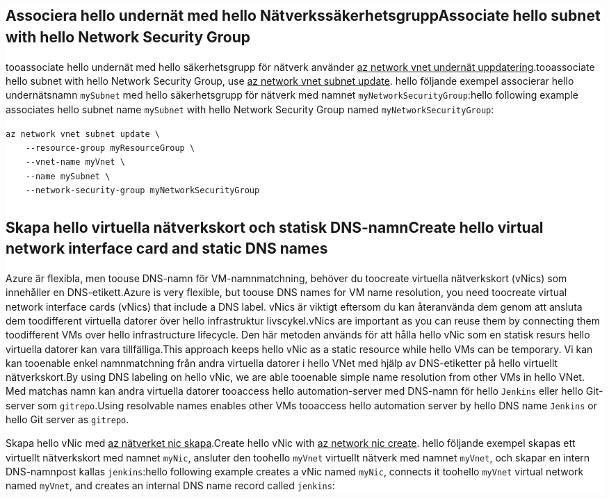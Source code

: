 ## <a name="associate-hello-subnet-with-hello-network-security-group"></a><span data-ttu-id="59745-149">Associera hello undernät med hello Nätverkssäkerhetsgrupp</span><span class="sxs-lookup"><span data-stu-id="59745-149">Associate hello subnet with hello Network Security Group</span></span>
<span data-ttu-id="59745-150">tooassociate hello undernät med hello säkerhetsgrupp för nätverk använder [az network vnet undernät uppdatering](/cli/azure/network/vnet/subnet#update).</span><span class="sxs-lookup"><span data-stu-id="59745-150">tooassociate hello subnet with hello Network Security Group, use [az network vnet subnet update](/cli/azure/network/vnet/subnet#update).</span></span> <span data-ttu-id="59745-151">hello följande exempel associerar hello undernätsnamn `mySubnet` med hello säkerhetsgrupp för nätverk med namnet `myNetworkSecurityGroup`:</span><span class="sxs-lookup"><span data-stu-id="59745-151">hello following example associates hello subnet name `mySubnet` with hello Network Security Group named `myNetworkSecurityGroup`:</span></span>

```azurecli
az network vnet subnet update \
    --resource-group myResourceGroup \
    --vnet-name myVnet \
    --name mySubnet \
    --network-security-group myNetworkSecurityGroup
```


## <a name="create-hello-virtual-network-interface-card-and-static-dns-names"></a><span data-ttu-id="59745-152">Skapa hello virtuella nätverkskort och statisk DNS-namn</span><span class="sxs-lookup"><span data-stu-id="59745-152">Create hello virtual network interface card and static DNS names</span></span>
<span data-ttu-id="59745-153">Azure är flexibla, men toouse DNS-namn för VM-namnmatchning, behöver du toocreate virtuella nätverkskort (vNics) som innehåller en DNS-etikett.</span><span class="sxs-lookup"><span data-stu-id="59745-153">Azure is very flexible, but toouse DNS names for VM name resolution, you need toocreate virtual network interface cards (vNics) that include a DNS label.</span></span> <span data-ttu-id="59745-154">vNics är viktigt eftersom du kan återanvända dem genom att ansluta dem toodifferent virtuella datorer över hello infrastruktur livscykel.</span><span class="sxs-lookup"><span data-stu-id="59745-154">vNics are important as you can reuse them by connecting them toodifferent VMs over hello infrastructure lifecycle.</span></span> <span data-ttu-id="59745-155">Den här metoden används för att hålla hello vNic som en statisk resurs hello virtuella datorer kan vara tillfälliga.</span><span class="sxs-lookup"><span data-stu-id="59745-155">This approach keeps hello vNic as a static resource while hello VMs can be temporary.</span></span> <span data-ttu-id="59745-156">Vi kan kan tooenable enkel namnmatchning från andra virtuella datorer i hello VNet med hjälp av DNS-etiketter på hello virtuellt nätverkskort.</span><span class="sxs-lookup"><span data-stu-id="59745-156">By using DNS labeling on hello vNic, we are able tooenable simple name resolution from other VMs in hello VNet.</span></span> <span data-ttu-id="59745-157">Med matchas namn kan andra virtuella datorer tooaccess hello automation-server med DNS-namn för hello `Jenkins` eller hello Git-server som `gitrepo`.</span><span class="sxs-lookup"><span data-stu-id="59745-157">Using resolvable names enables other VMs tooaccess hello automation server by hello DNS name `Jenkins` or hello Git server as `gitrepo`.</span></span>  

<span data-ttu-id="59745-158">Skapa hello vNic med [az nätverket nic skapa](/cli/azure/network/nic#create).</span><span class="sxs-lookup"><span data-stu-id="59745-158">Create hello vNic with [az network nic create](/cli/azure/network/nic#create).</span></span> <span data-ttu-id="59745-159">hello följande exempel skapas ett virtuellt nätverkskort med namnet `myNic`, ansluter den toohello `myVnet` virtuellt nätverk med namnet `myVnet`, och skapar en intern DNS-namnpost kallas `jenkins`:</span><span class="sxs-lookup"><span data-stu-id="59745-159">hello following example creates a vNic named `myNic`, connects it toohello `myVnet` virtual network named `myVnet`, and creates an internal DNS name record called `jenkins`:</span></span>

